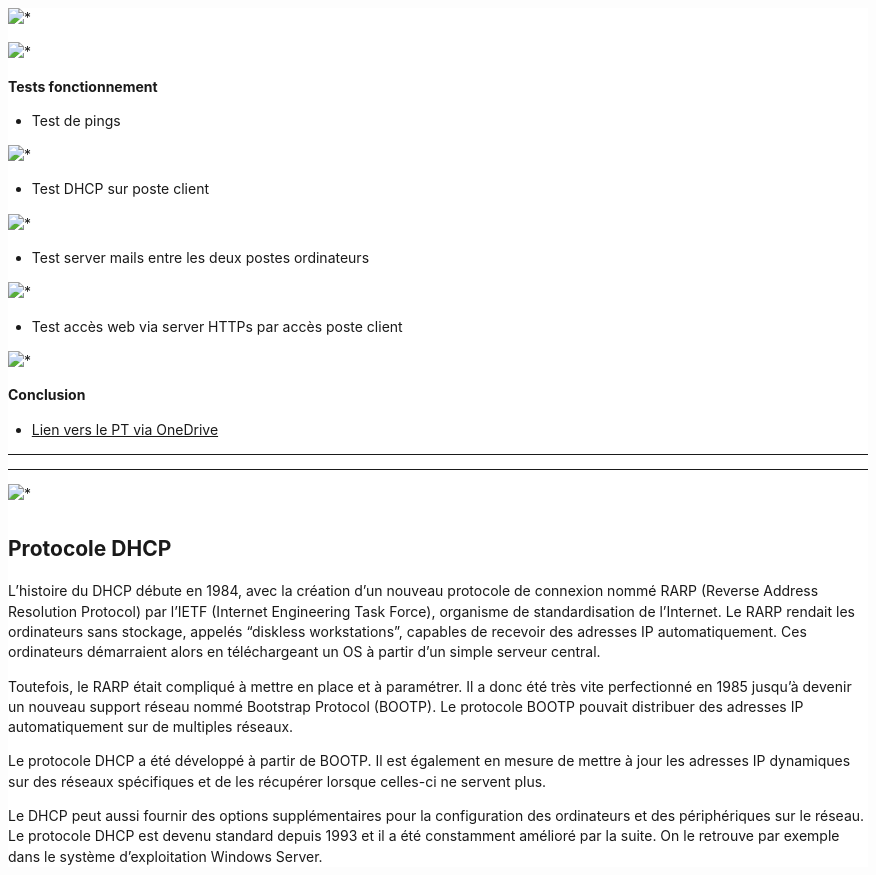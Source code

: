 ![*](https://raw.githubusercontent.com/RaspCric/In-girum-imus-nocte-et-consumimur-igni/images/dns_pt_webconfig0.jpg)

![*](https://raw.githubusercontent.com/RaspCric/In-girum-imus-nocte-et-consumimur-igni/images/dns_pt_webconfig1.jpg)

**Tests fonctionnement**

- Test de pings

![*](https://raw.githubusercontent.com/RaspCric/In-girum-imus-nocte-et-consumimur-igni/images/dns_pt_test_pings.jpg)

- Test DHCP sur poste client

![*](https://raw.githubusercontent.com/RaspCric/In-girum-imus-nocte-et-consumimur-igni/images/dns_pt_test_DHCP.jpg)

- Test server mails entre les deux postes ordinateurs

![*](https://raw.githubusercontent.com/RaspCric/In-girum-imus-nocte-et-consumimur-igni/images/dns_pt_test_mails.jpg)

- Test accès web via server HTTPs par accès poste client

![*](https://raw.githubusercontent.com/RaspCric/In-girum-imus-nocte-et-consumimur-igni/images/dns_pt_test_web.jpg)

**Conclusion**

- [Lien vers le PT via OneDrive](https://cefimeu-my.sharepoint.com/:u:/g/personal/rdelmas_cefim_eu/EXACdl56XLJMoERngEZeWpcB1KNd37DtbHm2KDQTMKK5hw?e=Py7qhk)


---

---

![*](https://i.ytimg.com/vi/yH9UvkeAz-I/maxresdefault.jpg)

## Protocole DHCP <a name="19"></a>

L’histoire du DHCP débute en 1984, avec la création d’un nouveau protocole de connexion nommé RARP (Reverse Address Resolution Protocol) par l’IETF (Internet Engineering Task Force), organisme de standardisation de l’Internet. Le RARP rendait les ordinateurs sans stockage, appelés “diskless workstations”, capables de recevoir des adresses IP automatiquement. Ces ordinateurs démarraient alors en téléchargeant un OS à partir d’un simple serveur central.

Toutefois, le RARP était compliqué à mettre en place et à paramétrer. Il a donc été très vite perfectionné en 1985 jusqu’à devenir un nouveau support réseau nommé Bootstrap Protocol (BOOTP). Le protocole BOOTP pouvait distribuer des adresses IP automatiquement sur de multiples réseaux.

Le protocole DHCP a été développé à partir de BOOTP. Il est également en mesure de mettre à jour les adresses IP dynamiques sur des réseaux spécifiques et de les récupérer lorsque celles-ci ne servent plus.

Le DHCP peut aussi fournir des options supplémentaires pour la configuration des ordinateurs et des périphériques sur le réseau. Le protocole DHCP est devenu standard depuis 1993 et il a été constamment amélioré par la suite. On le retrouve par exemple dans  le système d’exploitation Windows Server.
